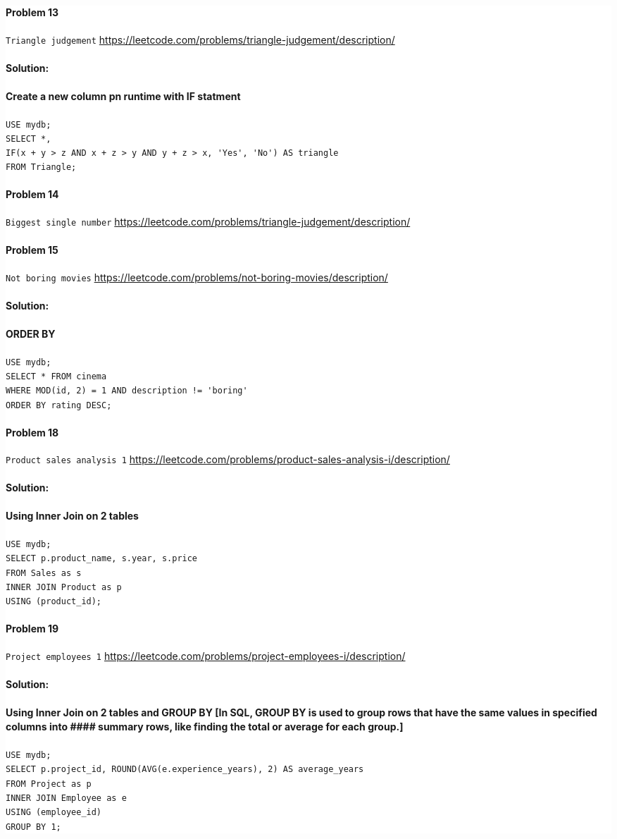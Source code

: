 
#### Problem 13
`Triangle judgement`
https://leetcode.com/problems/triangle-judgement/description/

#### Solution:
#### Create a new column pn runtime with IF statment
    USE mydb;
    SELECT *,
    IF(x + y > z AND x + z > y AND y + z > x, 'Yes', 'No') AS triangle
    FROM Triangle;


#### Problem 14
`Biggest single number`
https://leetcode.com/problems/triangle-judgement/description/


#### Problem 15
`Not boring movies`
https://leetcode.com/problems/not-boring-movies/description/

#### Solution:
#### ORDER BY
    USE mydb;
    SELECT * FROM cinema
    WHERE MOD(id, 2) = 1 AND description != 'boring'
    ORDER BY rating DESC;


#### Problem 18
`Product sales analysis 1`
https://leetcode.com/problems/product-sales-analysis-i/description/

#### Solution:
#### Using Inner Join on 2 tables
    USE mydb;
    SELECT p.product_name, s.year, s.price
    FROM Sales as s
    INNER JOIN Product as p
    USING (product_id);


#### Problem 19
`Project employees 1`
https://leetcode.com/problems/project-employees-i/description/

#### Solution:
#### Using Inner Join on 2 tables and GROUP BY [In SQL, GROUP BY is used to group rows that have the same values in specified columns into #### summary rows, like finding the total or average for each group.]
    USE mydb;
    SELECT p.project_id, ROUND(AVG(e.experience_years), 2) AS average_years
    FROM Project as p
    INNER JOIN Employee as e
    USING (employee_id)
    GROUP BY 1; 
